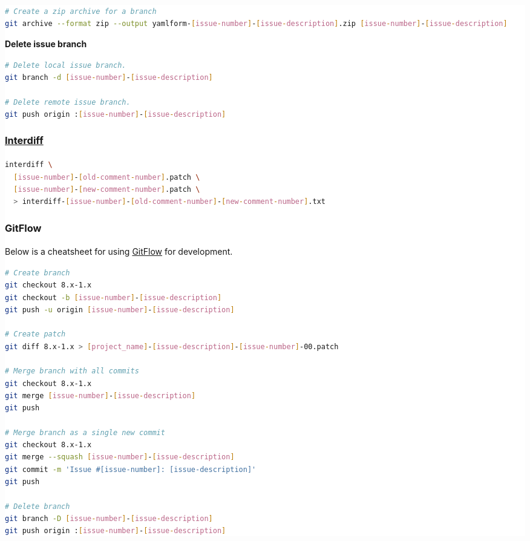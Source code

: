 ```bash
# Create a zip archive for a branch
git archive --format zip --output yamlform-[issue-number]-[issue-description].zip [issue-number]-[issue-description]
```

**Delete issue branch**

```bash
# Delete local issue branch.
git branch -d [issue-number]-[issue-description] 

# Delete remote issue branch.
git push origin :[issue-number]-[issue-description]
```

### [Interdiff](https://www.drupal.org/documentation/git/interdiff)

```bash
interdiff \
  [issue-number]-[old-comment-number].patch \
  [issue-number]-[new-comment-number].patch \
  > interdiff-[issue-number]-[old-comment-number]-[new-comment-number].txt
```

### GitFlow

Below is a cheatsheet for using [GitFlow](https://www.drupal.org/node/2406727) 
for development. 

```bash
# Create branch
git checkout 8.x-1.x
git checkout -b [issue-number]-[issue-description]
git push -u origin [issue-number]-[issue-description]

# Create patch
git diff 8.x-1.x > [project_name]-[issue-description]-[issue-number]-00.patch

# Merge branch with all commits
git checkout 8.x-1.x
git merge [issue-number]-[issue-description]
git push

# Merge branch as a single new commit
git checkout 8.x-1.x
git merge --squash [issue-number]-[issue-description]
git commit -m 'Issue #[issue-number]: [issue-description]'
git push

# Delete branch
git branch -D [issue-number]-[issue-description]
git push origin :[issue-number]-[issue-description]
```
